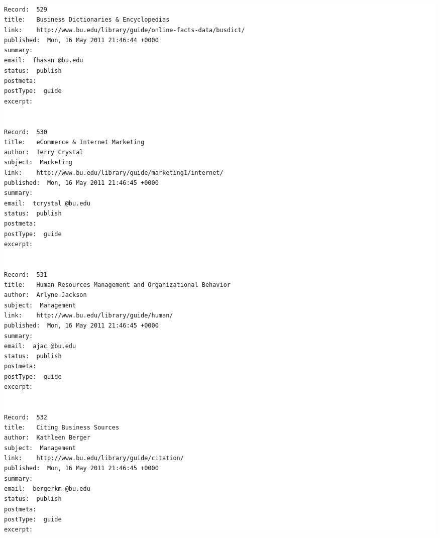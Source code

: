      
    Record:  529
    title:   Business Dictionaries & Encyclopedias
    link:    http://www.bu.edu/library/guide/online-facts-data/busdict/
    published:  Mon, 16 May 2011 21:46:44 +0000
    summary:  
    email:  fhasan @bu.edu
    status:  publish
    postmeta:  
    postType:  guide
    excerpt:  
     
     
    Record:  530
    title:   eCommerce & Internet Marketing
    author:  Terry Crystal
    subject:  Marketing
    link:    http://www.bu.edu/library/guide/marketing1/internet/
    published:  Mon, 16 May 2011 21:46:45 +0000
    summary:  
    email:  tcrystal @bu.edu
    status:  publish
    postmeta:  
    postType:  guide
    excerpt:  
     
     
    Record:  531
    title:   Human Resources Management and Organizational Behavior
    author:  Arlyne Jackson
    subject:  Management
    link:    http://www.bu.edu/library/guide/human/
    published:  Mon, 16 May 2011 21:46:45 +0000
    summary:  
    email:  ajac @bu.edu
    status:  publish
    postmeta:  
    postType:  guide
    excerpt:  
     
     
    Record:  532
    title:   Citing Business Sources
    author:  Kathleen Berger
    subject:  Management
    link:    http://www.bu.edu/library/guide/citation/
    published:  Mon, 16 May 2011 21:46:45 +0000
    summary:  
    email:  bergerkm @bu.edu
    status:  publish
    postmeta:  
    postType:  guide
    excerpt:  
     
     